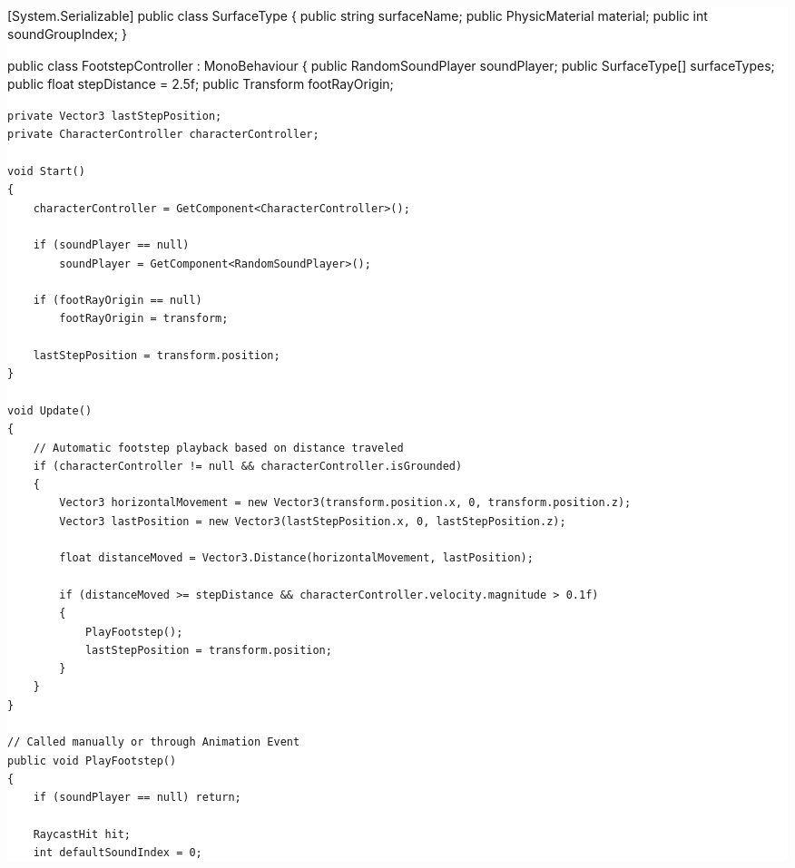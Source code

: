 [System.Serializable]
public class SurfaceType
{
    public string surfaceName;
    public PhysicMaterial material;
    public int soundGroupIndex;
}

public class FootstepController : MonoBehaviour
{
    public RandomSoundPlayer soundPlayer;
    public SurfaceType[] surfaceTypes;
    public float stepDistance = 2.5f;
    public Transform footRayOrigin;
    
    private Vector3 lastStepPosition;
    private CharacterController characterController;
    
    void Start()
    {
        characterController = GetComponent<CharacterController>();
        
        if (soundPlayer == null)
            soundPlayer = GetComponent<RandomSoundPlayer>();
            
        if (footRayOrigin == null)
            footRayOrigin = transform;
            
        lastStepPosition = transform.position;
    }
    
    void Update()
    {
        // Automatic footstep playback based on distance traveled
        if (characterController != null && characterController.isGrounded)
        {
            Vector3 horizontalMovement = new Vector3(transform.position.x, 0, transform.position.z);
            Vector3 lastPosition = new Vector3(lastStepPosition.x, 0, lastStepPosition.z);
            
            float distanceMoved = Vector3.Distance(horizontalMovement, lastPosition);
            
            if (distanceMoved >= stepDistance && characterController.velocity.magnitude > 0.1f)
            {
                PlayFootstep();
                lastStepPosition = transform.position;
            }
        }
    }
    
    // Called manually or through Animation Event
    public void PlayFootstep()
    {
        if (soundPlayer == null) return;
        
        RaycastHit hit;
        int defaultSoundIndex = 0;
        